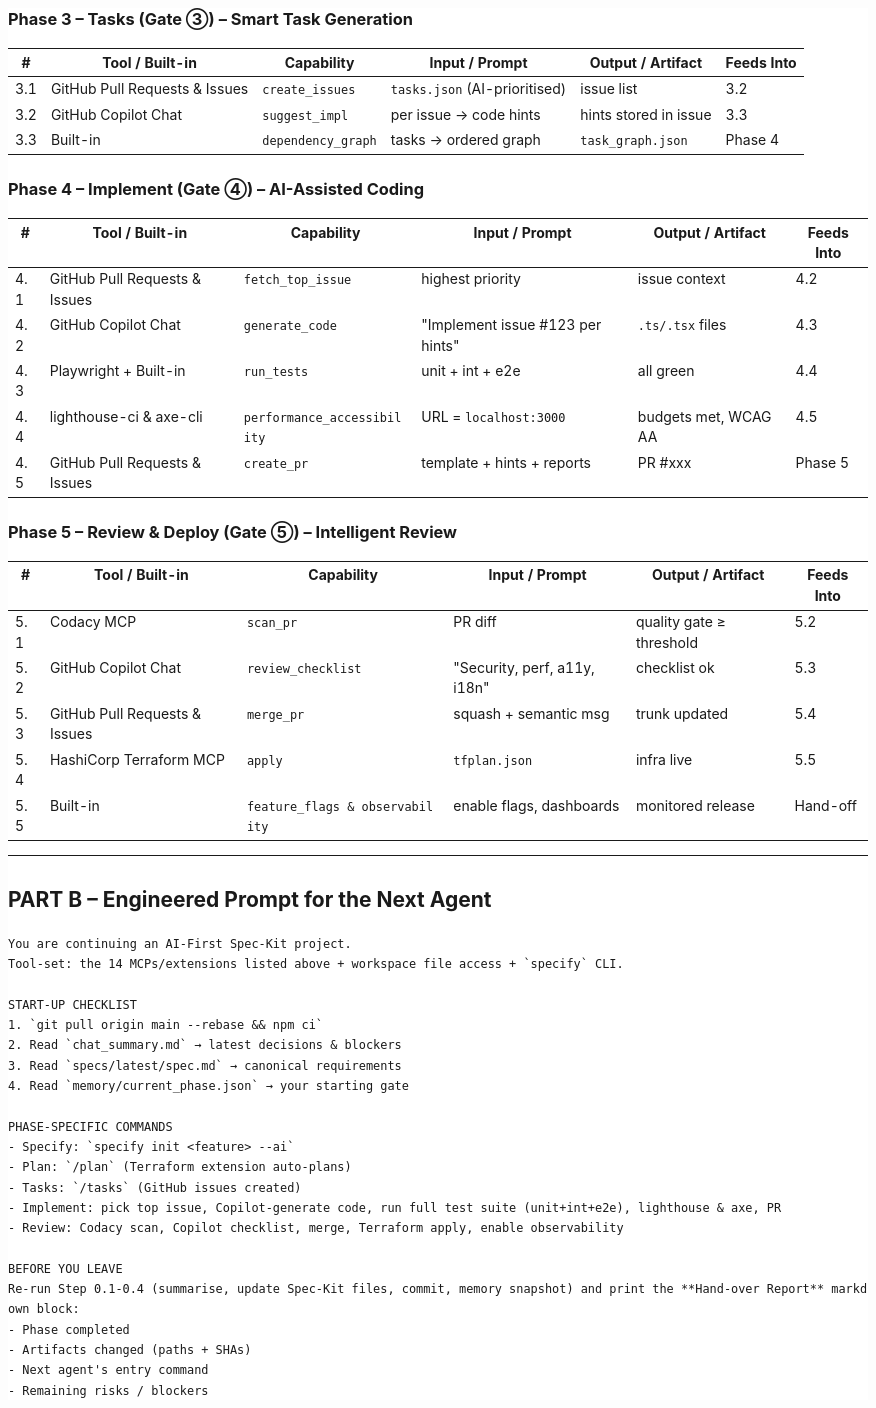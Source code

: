 ### Phase 3 – Tasks (Gate ③) – Smart Task Generation
| # | Tool / Built-in | Capability | Input / Prompt | Output / Artifact | Feeds Into |
|---|-----------------|------------|----------------|-------------------|------------|
| 3.1 | GitHub Pull Requests & Issues | `create_issues` | `tasks.json` (AI-prioritised) | issue list | 3.2 |
| 3.2 | GitHub Copilot Chat | `suggest_impl` | per issue → code hints | hints stored in issue | 3.3 |
| 3.3 | Built-in | `dependency_graph` | tasks → ordered graph | `task_graph.json` | Phase 4 |

### Phase 4 – Implement (Gate ④) – AI-Assisted Coding
| # | Tool / Built-in | Capability | Input / Prompt | Output / Artifact | Feeds Into |
|---|-----------------|------------|----------------|-------------------|------------|
| 4.1 | GitHub Pull Requests & Issues | `fetch_top_issue` | highest priority | issue context | 4.2 |
| 4.2 | GitHub Copilot Chat | `generate_code` | "Implement issue #123 per hints" | `.ts/.tsx` files | 4.3 |
| 4.3 | Playwright + Built-in | `run_tests` | unit + int + e2e | all green | 4.4 |
| 4.4 | lighthouse-ci & axe-cli | `performance_accessibility` | URL = `localhost:3000` | budgets met, WCAG AA | 4.5 |
| 4.5 | GitHub Pull Requests & Issues | `create_pr` | template + hints + reports | PR #xxx | Phase 5 |

### Phase 5 – Review & Deploy (Gate ⑤) – Intelligent Review
| # | Tool / Built-in | Capability | Input / Prompt | Output / Artifact | Feeds Into |
|---|-----------------|------------|----------------|-------------------|------------|
| 5.1 | Codacy MCP | `scan_pr` | PR diff | quality gate ≥ threshold | 5.2 |
| 5.2 | GitHub Copilot Chat | `review_checklist` | "Security, perf, a11y, i18n" | checklist ok | 5.3 |
| 5.3 | GitHub Pull Requests & Issues | `merge_pr` | squash + semantic msg | trunk updated | 5.4 |
| 5.4 | HashiCorp Terraform MCP | `apply` | `tfplan.json` | infra live | 5.5 |
| 5.5 | Built-in | `feature_flags & observability` | enable flags, dashboards | monitored release | Hand-off |

---

## PART B – Engineered Prompt for the Next Agent

```
You are continuing an AI-First Spec-Kit project.
Tool-set: the 14 MCPs/extensions listed above + workspace file access + `specify` CLI.

START-UP CHECKLIST  
1. `git pull origin main --rebase && npm ci`  
2. Read `chat_summary.md` → latest decisions & blockers  
3. Read `specs/latest/spec.md` → canonical requirements  
4. Read `memory/current_phase.json` → your starting gate

PHASE-SPECIFIC COMMANDS  
- Specify: `specify init <feature> --ai`  
- Plan: `/plan` (Terraform extension auto-plans)  
- Tasks: `/tasks` (GitHub issues created)  
- Implement: pick top issue, Copilot-generate code, run full test suite (unit+int+e2e), lighthouse & axe, PR  
- Review: Codacy scan, Copilot checklist, merge, Terraform apply, enable observability

BEFORE YOU LEAVE  
Re-run Step 0.1-0.4 (summarise, update Spec-Kit files, commit, memory snapshot) and print the **Hand-over Report** markdown block:
- Phase completed
- Artifacts changed (paths + SHAs)
- Next agent's entry command
- Remaining risks / blockers
```